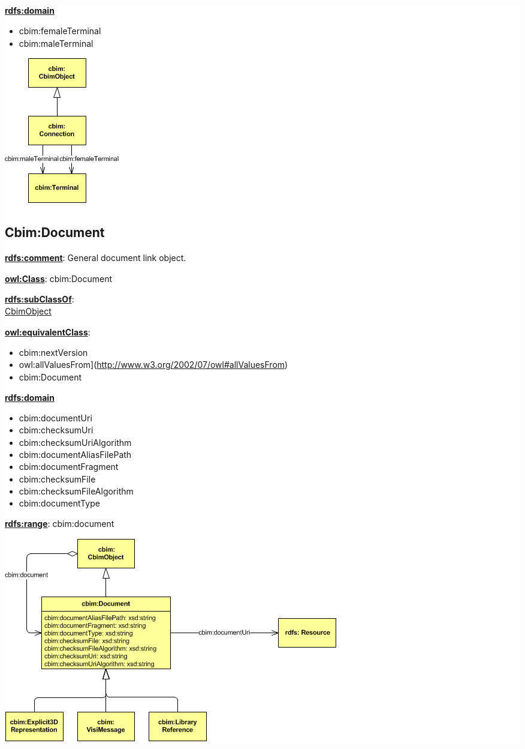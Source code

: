 **[rdfs:domain](http://www.w3.org/2000/01/rdf-schema#domain)**	
* cbim:femaleTerminal
* cbim:maleTerminal

![UML](./media/Connection-1.1.png "UML")

## Cbim:Document
**[rdfs:comment](http://www.w3.org/2000/01/rdf-schema#comment)**: General document link object.


**[owl:Class](http://www.w3.org/2000/01/rdf-schema#Class)**: cbim:Document

**[rdfs:subClassOf](http://www.w3.org/2000/01/rdf-schema#subClassOf)**: 	
[CbimObject](https://bimloket.github.io/COINS_2.0/coinsarchive/#cbimobject)


**[owl:equivalentClass](http://www.w3.org/2002/07/owl#equivalentClass)**:
* cbim:nextVersion
* owl:allValuesFrom](http://www.w3.org/2002/07/owl#allValuesFrom)
* cbim:Document

**[rdfs:domain](http://www.w3.org/2000/01/rdf-schema#domain)**	
* cbim:documentUri 
* cbim:checksumUri
* cbim:checksumUriAlgorithm
* cbim:documentAliasFilePath
* cbim:documentFragment
* cbim:checksumFile
* cbim:checksumFileAlgorithm
* cbim:documentType

**[rdfs:range](http://www.w3.org/2000/01/rdf-schema#range)**: cbim:document
  
![UML](./media/Document-1.1.png "UML")
